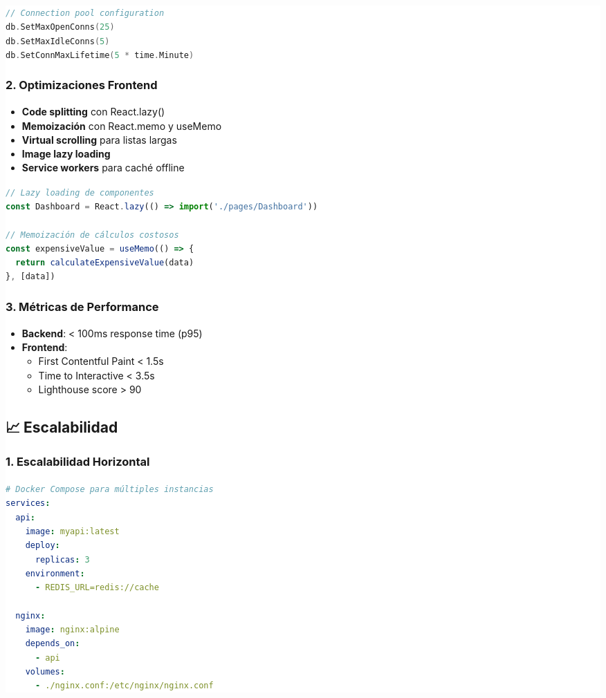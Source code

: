 ```go
// Connection pool configuration
db.SetMaxOpenConns(25)
db.SetMaxIdleConns(5)
db.SetConnMaxLifetime(5 * time.Minute)
```

### 2. **Optimizaciones Frontend**
- **Code splitting** con React.lazy()
- **Memoización** con React.memo y useMemo
- **Virtual scrolling** para listas largas
- **Image lazy loading**
- **Service workers** para caché offline

```typescript
// Lazy loading de componentes
const Dashboard = React.lazy(() => import('./pages/Dashboard'))

// Memoización de cálculos costosos
const expensiveValue = useMemo(() => {
  return calculateExpensiveValue(data)
}, [data])
```

### 3. **Métricas de Performance**
- **Backend**: < 100ms response time (p95)
- **Frontend**: 
  - First Contentful Paint < 1.5s
  - Time to Interactive < 3.5s
  - Lighthouse score > 90

## 📈 Escalabilidad

### 1. **Escalabilidad Horizontal**
```yaml
# Docker Compose para múltiples instancias
services:
  api:
    image: myapi:latest
    deploy:
      replicas: 3
    environment:
      - REDIS_URL=redis://cache
  
  nginx:
    image: nginx:alpine
    depends_on:
      - api
    volumes:
      - ./nginx.conf:/etc/nginx/nginx.conf
```
